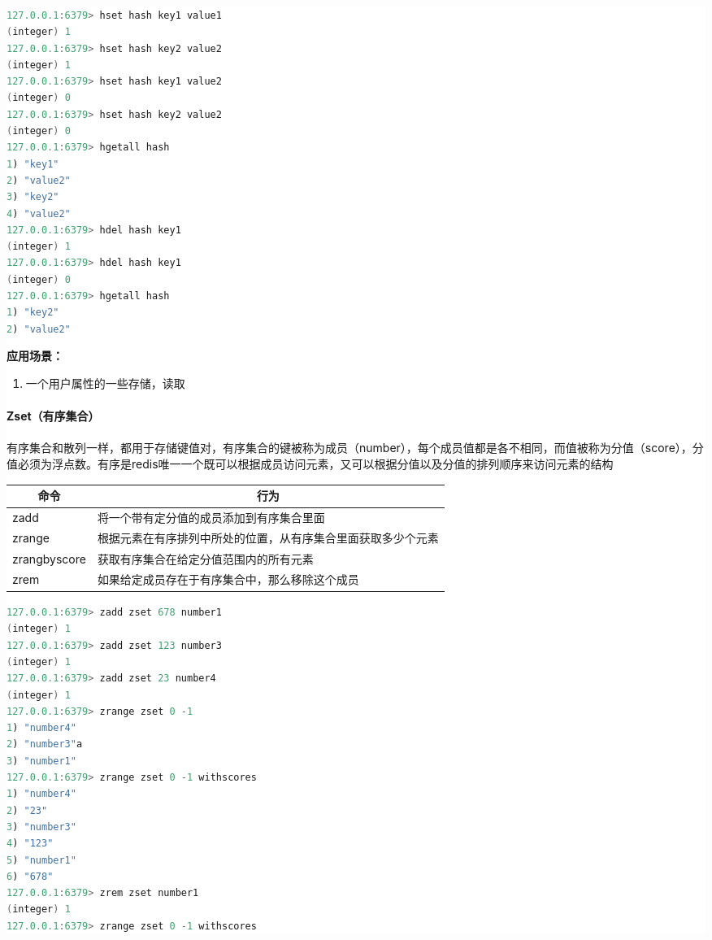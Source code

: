 

````java
127.0.0.1:6379> hset hash key1 value1
(integer) 1
127.0.0.1:6379> hset hash key2 value2
(integer) 1
127.0.0.1:6379> hset hash key1 value2
(integer) 0
127.0.0.1:6379> hset hash key2 value2
(integer) 0
127.0.0.1:6379> hgetall hash
1) "key1"
2) "value2"
3) "key2"
4) "value2"
127.0.0.1:6379> hdel hash key1
(integer) 1
127.0.0.1:6379> hdel hash key1
(integer) 0
127.0.0.1:6379> hgetall hash
1) "key2"
2) "value2"
````



**应用场景：**

1. 一个用户属性的一些存储，读取

#### Zset（有序集合）

有序集合和散列一样，都用于存储键值对，有序集合的键被称为成员（number），每个成员值都是各不相同，而值被称为分值（score），分值必须为浮点数。有序是redis唯一一个既可以根据成员访问元素，又可以根据分值以及分值的排列顺序来访问元素的结构

| 命令         | 行为                                                         |
| ------------ | ------------------------------------------------------------ |
| zadd         | 将一个带有定分值的成员添加到有序集合里面                     |
| zrange       | 根据元素在有序排列中所处的位置，从有序集合里面获取多少个元素 |
| zrangbyscore | 获取有序集合在给定分值范围内的所有元素                       |
| zrem         | 如果给定成员存在于有序集合中，那么移除这个成员               |



````java
127.0.0.1:6379> zadd zset 678 number1
(integer) 1
127.0.0.1:6379> zadd zset 123 number3
(integer) 1
127.0.0.1:6379> zadd zset 23 number4
(integer) 1
127.0.0.1:6379> zrange zset 0 -1
1) "number4"
2) "number3"a
3) "number1"
127.0.0.1:6379> zrange zset 0 -1 withscores
1) "number4"
2) "23"
3) "number3"
4) "123"
5) "number1"
6) "678"
127.0.0.1:6379> zrem zset number1
(integer) 1
127.0.0.1:6379> zrange zset 0 -1 withscores
````